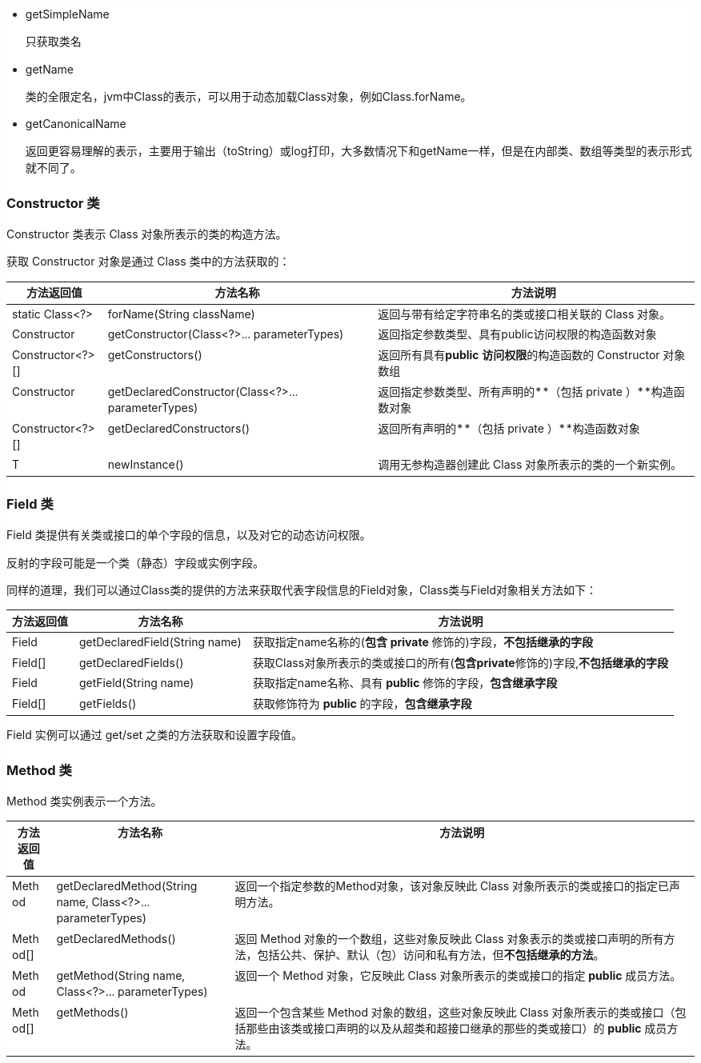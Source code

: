 - getSimpleName

	只获取类名

- getName

	类的全限定名，jvm中Class的表示，可以用于动态加载Class对象，例如Class.forName。

- getCanonicalName

	返回更容易理解的表示，主要用于输出（toString）或log打印，大多数情况下和getName一样，但是在内部类、数组等类型的表示形式就不同了。

### Constructor 类

Constructor 类表示 Class 对象所表示的类的构造方法。

获取 Constructor 对象是通过 Class 类中的方法获取的：

| 方法返回值       | 方法名称                                           | 方法说明                                                     |
| ---------------- | -------------------------------------------------- | ------------------------------------------------------------ |
| static Class<?>  | forName(String className)                          | 返回与带有给定字符串名的类或接口相关联的 Class 对象。        |
| Constructor      | getConstructor(Class<?>... parameterTypes)         | 返回指定参数类型、具有public访问权限的构造函数对象           |
| Constructor<?>[] | getConstructors()                                  | 返回所有具有**public 访问权限**的构造函数的 Constructor 对象数组 |
| Constructor      | getDeclaredConstructor(Class<?>... parameterTypes) | 返回指定参数类型、所有声明的**（包括 private ）**构造函数对象 |
| Constructor<?>[] | getDeclaredConstructors()                          | 返回所有声明的**（包括 private ）**构造函数对象              |
| T                | newInstance()                                      | 调用无参构造器创建此 Class 对象所表示的类的一个新实例。      |

### Field 类

Field 类提供有关类或接口的单个字段的信息，以及对它的动态访问权限。

反射的字段可能是一个类（静态）字段或实例字段。

同样的道理，我们可以通过Class类的提供的方法来获取代表字段信息的Field对象，Class类与Field对象相关方法如下：

| 方法返回值 | 方法名称                      | 方法说明                                                     |
| ---------- | ----------------------------- | ------------------------------------------------------------ |
| Field      | getDeclaredField(String name) | 获取指定name名称的(**包含 private** 修饰的)字段，**不包括继承的字段** |
| Field[]    | getDeclaredFields()           | 获取Class对象所表示的类或接口的所有(**包含private**修饰的)字段,**不包括继承的字段** |
| Field      | getField(String name)         | 获取指定name名称、具有 **public** 修饰的字段，**包含继承字段** |
| Field[]    | getFields()                   | 获取修饰符为 **public** 的字段，**包含继承字段**             |

Field 实例可以通过 get/set 之类的方法获取和设置字段值。

### Method 类

Method 类实例表示一个方法。

| 方法返回值 | 方法名称                                                   | 方法说明                                                     |
| ---------- | ---------------------------------------------------------- | ------------------------------------------------------------ |
| Method     | getDeclaredMethod(String name, Class<?>... parameterTypes) | 返回一个指定参数的Method对象，该对象反映此 Class 对象所表示的类或接口的指定已声明方法。 |
| Method[]   | getDeclaredMethods()                                       | 返回 Method 对象的一个数组，这些对象反映此 Class 对象表示的类或接口声明的所有方法，包括公共、保护、默认（包）访问和私有方法，但**不包括继承的方法**。 |
| Method     | getMethod(String name, Class<?>... parameterTypes)         | 返回一个 Method 对象，它反映此 Class 对象所表示的类或接口的指定 **public** 成员方法。 |
| Method[]   | getMethods()                                               | 返回一个包含某些 Method 对象的数组，这些对象反映此 Class 对象所表示的类或接口（包括那些由该类或接口声明的以及从超类和超接口继承的那些的类或接口）的 **public** 成员方法。 |
